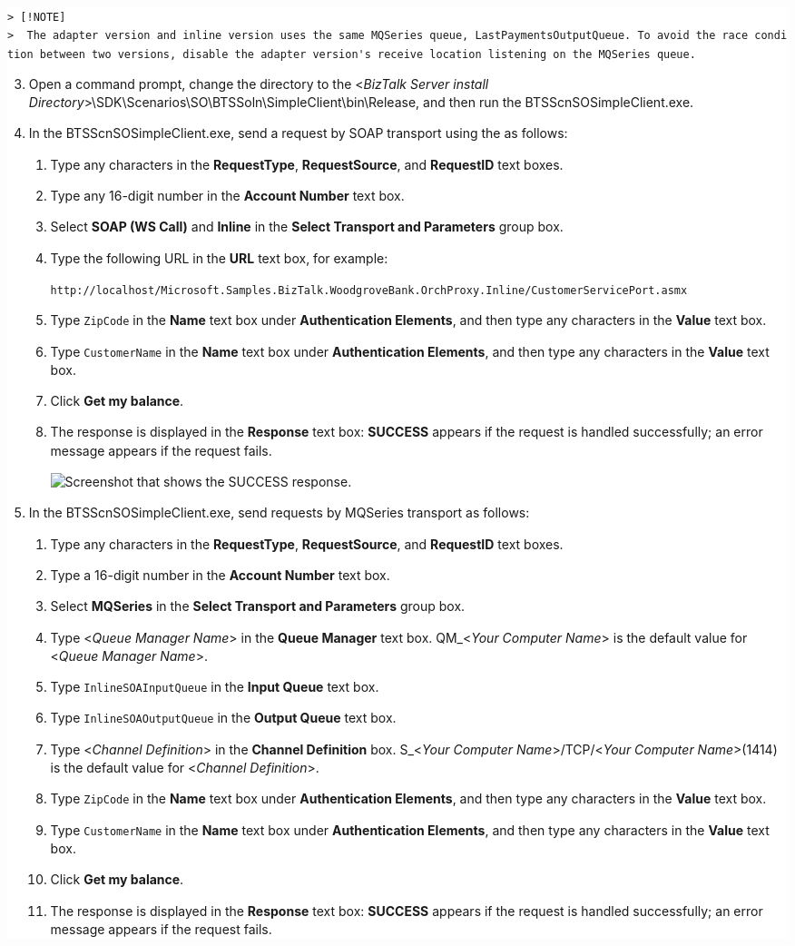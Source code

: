     > [!NOTE]
    >  The adapter version and inline version uses the same MQSeries queue, LastPaymentsOutputQueue. To avoid the race condition between two versions, disable the adapter version's receive location listening on the MQSeries queue.  
  
3.  Open a command prompt, change the directory to the \<*BizTalk Server install Directory*\>\SDK\Scenarios\SO\BTSSoln\SimpleClient\bin\Release, and then run the BTSScnSOSimpleClient.exe.  
  
4.  In the BTSScnSOSimpleClient.exe, send a request by SOAP transport using the as follows:  
  
    1.  Type any characters in the **RequestType**, **RequestSource**, and **RequestID** text boxes.  
  
    2.  Type any 16-digit number in the **Account Number** text box.  
  
    3.  Select **SOAP (WS Call)** and **Inline** in the **Select Transport and Parameters** group box.  
  
    4.  Type the following URL in the **URL** text box, for example:  
  
         `http://localhost/Microsoft.Samples.BizTalk.WoodgroveBank.OrchProxy.Inline/CustomerServicePort.asmx`  
  
    5.  Type `ZipCode` in the **Name** text box under **Authentication Elements**, and then type any characters in the **Value** text box.  
  
    6.  Type `CustomerName` in the **Name** text box under **Authentication Elements**, and then type any characters in the **Value** text box.  
  
    7.  Click **Get my balance**.  
  
    8.  The response is displayed in the **Response** text box: **SUCCESS** appears if the request is handled successfully; an error message appears if the request fails.  
  
         ![Screenshot that shows the SUCCESS response.](../core/media/soap-transport-inline.gif "SOAP_Transport_inline")  
  
5.  In the BTSScnSOSimpleClient.exe, send requests by MQSeries transport as follows:  
  
    1.  Type any characters in the **RequestType**, **RequestSource**, and **RequestID** text boxes.  
  
    2.  Type a 16-digit number in the **Account Number** text box.  
  
    3.  Select **MQSeries** in the **Select Transport and Parameters** group box.  
  
    4.  Type \<*Queue Manager Name*\> in the **Queue Manager** text box. QM_\<*Your Computer Name*\> is the default value for \<*Queue Manager Name*\>.  
  
    5.  Type `InlineSOAInputQueue` in the **Input Queue** text box.  
  
    6.  Type `InlineSOAOutputQueue` in the **Output Queue** text box.  
  
    7.  Type \<*Channel Definition*\> in the **Channel Definition** box. S_\<*Your Computer Name*\>/TCP/\<*Your Computer Name*\>(1414) is the default value for \<*Channel Definition*\>.  
  
    8.  Type `ZipCode` in the **Name** text box under **Authentication Elements**, and then type any characters in the **Value** text box.  
  
    9. Type `CustomerName` in the **Name** text box under **Authentication Elements**, and then type any characters in the **Value** text box.  
  
    10. Click **Get my balance**.  
  
    11. The response is displayed in the **Response** text box: **SUCCESS** appears if the request is handled successfully; an error message appears if the request fails.  
  